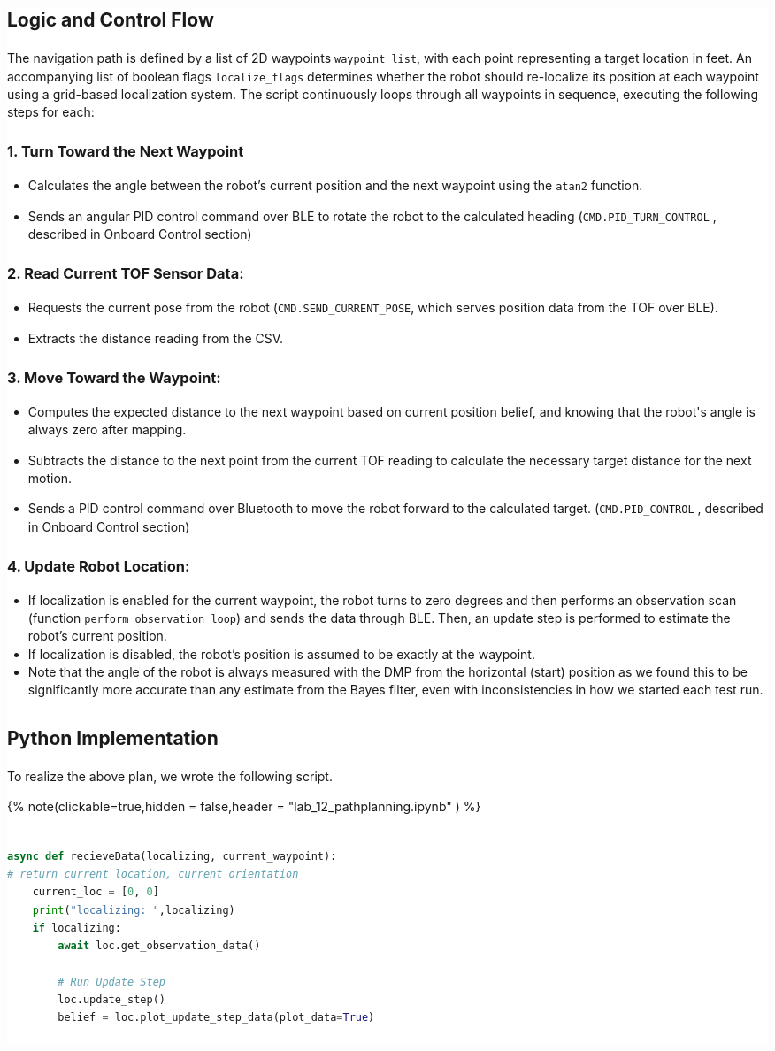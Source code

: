 

## Logic and Control Flow

The navigation path is defined by a list of 2D waypoints `waypoint_list`, with each point representing a target location in feet. An accompanying list of boolean flags `localize_flags` determines whether the robot should re-localize its position at each waypoint using a grid-based localization system.
The script continuously loops through all waypoints in sequence, executing the following steps for each:

### 1. Turn Toward the Next Waypoint

-  Calculates the angle between the robot’s current position and the next waypoint using the `atan2` function.

- Sends an angular PID control command over BLE to rotate the robot to the calculated heading (`CMD.PID_TURN_CONTROL` , described in Onboard Control section)

### 2. Read Current TOF Sensor Data:

- Requests the current pose from the robot (`CMD.SEND_CURRENT_POSE`, which serves position data from the TOF over BLE).

- Extracts the distance reading from the CSV.

### 3. Move Toward the Waypoint:

- Computes the expected distance to the next waypoint based on current position belief, and knowing that the robot's angle is always zero after mapping.

- Subtracts the distance to the next point from the current TOF reading to calculate the necessary target distance for the next motion.

- Sends a PID control command over Bluetooth to move the robot forward to the calculated target. (`CMD.PID_CONTROL` , described in Onboard Control section)

### 4. Update Robot Location:


- If localization is enabled for the current waypoint, the robot turns to zero degrees and then performs an observation scan (function `perform_observation_loop`) and sends the data through BLE. Then, an update step is performed to estimate the robot’s current position. 
- If localization is disabled, the robot’s position is assumed to be exactly at the waypoint.
- Note that the angle of the robot is always measured with the DMP from the horizontal (start) position as we found this to be significantly more accurate than any estimate from the Bayes filter, even with inconsistencies in how we started each test run. 

## Python Implementation

To realize the above plan, we wrote the following script. 

{% note(clickable=true,hidden = false,header = "lab_12_pathplanning.ipynb" ) %}


```python

async def recieveData(localizing, current_waypoint):
# return current location, current orientation
    current_loc = [0, 0]
    print("localizing: ",localizing)
    if localizing:
        await loc.get_observation_data()
        
        # Run Update Step
        loc.update_step()
        belief = loc.plot_update_step_data(plot_data=True)
        
```